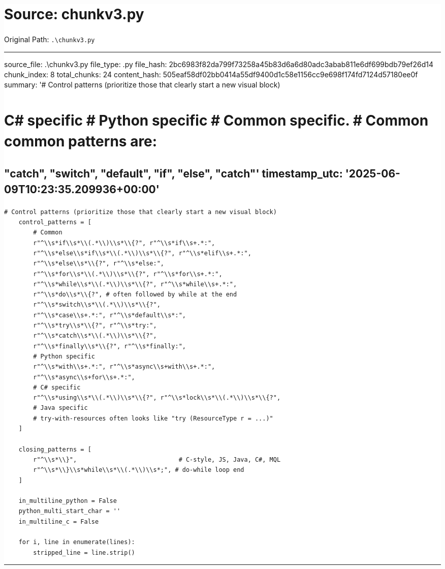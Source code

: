 # Source: chunkv3.py
Original Path: `.\chunkv3.py`

---
source_file: .\chunkv3.py
file_type: .py
file_hash: 2bc6983f82da799f73258a45b83d6a6d80adc3abab811e6df699bdb79ef26d14
chunk_index: 8
total_chunks: 24
content_hash: 505eaf58df02bb0414a55df9400d1c58e1156cc9e698f174fd7124d57180ee0f
summary: '# Control patterns (prioritize those that clearly start a new visual block)
  # C# specific # Python specific # Common specific. # Common common patterns are:
  "catch", "switch", "default", "if", "else", "catch"'
timestamp_utc: '2025-06-09T10:23:35.209936+00:00'
---

```
# Control patterns (prioritize those that clearly start a new visual block)
    control_patterns = [
        # Common
        r"^\\s*if\\s*\\(.*\\)\\s*\\{?", r"^\\s*if\\s+.*:",
        r"^\\s*else\\s*if\\s*\\(.*\\)\\s*\\{?", r"^\\s*elif\\s+.*:",
        r"^\\s*else\\s*\\{?", r"^\\s*else:",
        r"^\\s*for\\s*\\(.*\\)\\s*\\{?", r"^\\s*for\\s+.*:",
        r"^\\s*while\\s*\\(.*\\)\\s*\\{?", r"^\\s*while\\s+.*:",
        r"^\\s*do\\s*\\{?", # often followed by while at the end
        r"^\\s*switch\\s*\\(.*\\)\\s*\\{?",
        r"^\\s*case\\s+.*:", r"^\\s*default\\s*:",
        r"^\\s*try\\s*\\{?", r"^\\s*try:",
        r"^\\s*catch\\s*\\(.*\\)\\s*\\{?",
        r"^\\s*finally\\s*\\{?", r"^\\s*finally:",
        # Python specific
        r"^\\s*with\\s+.*:", r"^\\s*async\\s+with\\s+.*:",
        r"^\\s*async\\s+for\\s+.*:",
        # C# specific
        r"^\\s*using\\s*\\(.*\\)\\s*\\{?", r"^\\s*lock\\s*\\(.*\\)\\s*\\{?",
        # Java specific
        # try-with-resources often looks like "try (ResourceType r = ...)"
    ]

    closing_patterns = [
        r"^\\s*\\}",                            # C-style, JS, Java, C#, MQL
        r"^\\s*\\}\\s*while\\s*\\(.*\\)\\s*;", # do-while loop end
    ]
    
    in_multiline_python = False
    python_multi_start_char = ''
    in_multiline_c = False

    for i, line in enumerate(lines):
        stripped_line = line.strip()
```

---
